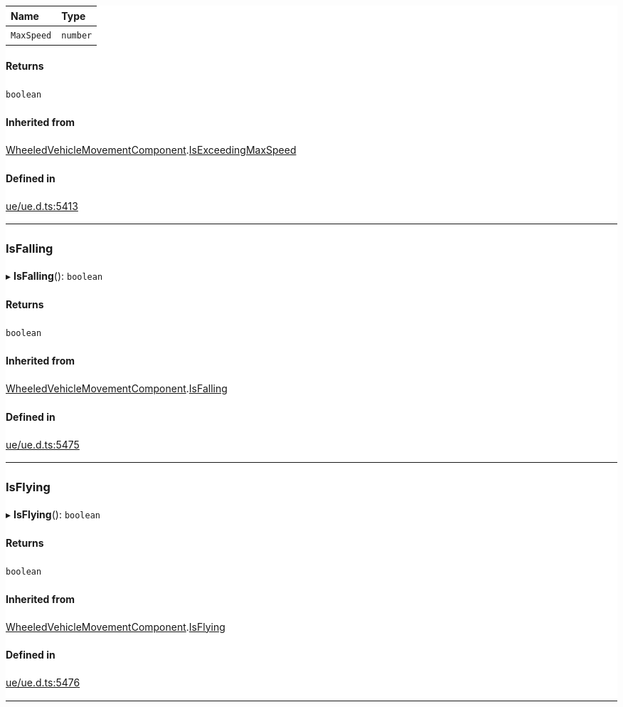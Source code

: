 | Name | Type |
| :------ | :------ |
| `MaxSpeed` | `number` |

#### Returns

`boolean`

#### Inherited from

[WheeledVehicleMovementComponent](ue_ue.WheeledVehicleMovementComponent.md).[IsExceedingMaxSpeed](ue_ue.WheeledVehicleMovementComponent.md#isexceedingmaxspeed)

#### Defined in

[ue/ue.d.ts:5413](https://github.com/YugMetaverse/yug_typings/blob/b7d9b19/ue/ue.d.ts#L5413)

___

### IsFalling

▸ **IsFalling**(): `boolean`

#### Returns

`boolean`

#### Inherited from

[WheeledVehicleMovementComponent](ue_ue.WheeledVehicleMovementComponent.md).[IsFalling](ue_ue.WheeledVehicleMovementComponent.md#isfalling)

#### Defined in

[ue/ue.d.ts:5475](https://github.com/YugMetaverse/yug_typings/blob/b7d9b19/ue/ue.d.ts#L5475)

___

### IsFlying

▸ **IsFlying**(): `boolean`

#### Returns

`boolean`

#### Inherited from

[WheeledVehicleMovementComponent](ue_ue.WheeledVehicleMovementComponent.md).[IsFlying](ue_ue.WheeledVehicleMovementComponent.md#isflying)

#### Defined in

[ue/ue.d.ts:5476](https://github.com/YugMetaverse/yug_typings/blob/b7d9b19/ue/ue.d.ts#L5476)

___
